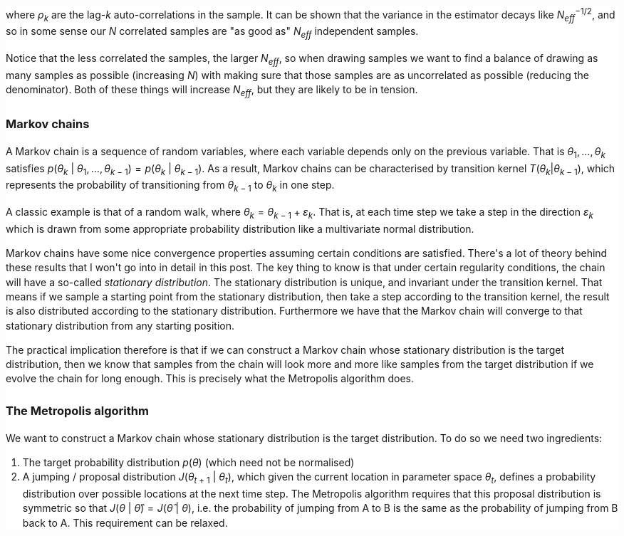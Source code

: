 where $\rho_k$ are the lag-$k$ auto-correlations in the sample. It can be shown
that the variance in the estimator decays like $N_{eff}^{-1/2}$, and so in some
sense our $N$ correlated samples are "as good as" $N_{eff}$ independent samples.

Notice that the less correlated the samples, the larger $N_{eff}$, so when
drawing samples we want to find a balance of drawing as many samples as possible
(increasing $N$) with making sure that those samples are as uncorrelated as
possible (reducing the denominator). Both of these things will increase
$N_{eff}$, but they are likely to be in tension.

### Markov chains

A Markov chain is a sequence of random variables, where each variable depends
only on the previous variable. That is $\theta_1, \dots, \theta_k$ satisfies
$p(\theta_k ~ | ~ \theta_1, \dots, \theta_{k-1}) = p(\theta_k ~ | ~ \theta_{k-1})$.
As a result, Markov chains can be characterised by transition kernel
$T(\theta_k | \theta_{k-1})$, which represents the probability of transitioning
from $\theta_{k-1}$ to $\theta_k$ in one step.

A classic example is that of a random walk, where
$\theta_k = \theta_{k-1} + \varepsilon_k$. That is, at each time step we take a
step in the direction $\varepsilon_k$ which is drawn from some appropriate
probability distribution like a multivariate normal distribution.

Markov chains have some nice convergence properties assuming certain conditions
are satisfied. There's a lot of theory behind these results that I won't go into
in detail in this post. The key thing to know is that under certain regularity
conditions, the chain will have a so-called _stationary distribution_. The
stationary distribution is unique, and invariant under the transition kernel.
That means if we sample a starting point from the stationary distribution, then
take a step according to the transition kernel, the result is also distributed
according to the stationary distribution. Furthermore we have that the Markov
chain will converge to that stationary distribution from any starting position.

The practical implication therefore is that if we can construct a Markov chain
whose stationary distribution is the target distribution, then we know that
samples from the chain will look more and more like samples from the target
distribution if we evolve the chain for long enough. This is precisely what the
Metropolis algorithm does.

### The Metropolis algorithm

We want to construct a Markov chain whose stationary distribution is the target
distribution. To do so we need two ingredients:

1. The target probability distribution $p(\theta)$ (which need not be
   normalised)
2. A jumping / proposal distribution $J(\theta_{t+1} ~ | ~ \theta_t)$, which
   given the current location in parameter space $\theta_t$, defines a
   probability distribution over possible locations at the next time step. The
   Metropolis algorithm requires that this proposal distribution is symmetric so
   that $J(\theta ~ | ~ \hat \theta) = J(\hat \theta ~ | ~ \theta)$, i.e. the
   probability of jumping from A to B is the same as the probability of jumping
   from B back to A. This requirement can be relaxed.
